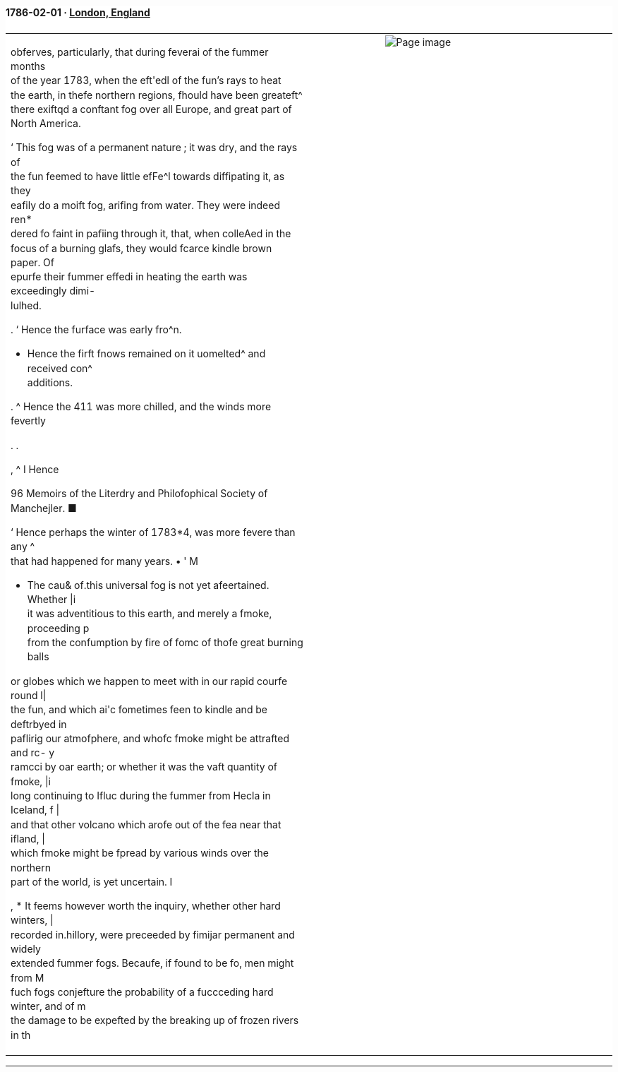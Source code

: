 #### 1786-02-01 &middot; [London, England](http://dbpedia.org/resource/London)

<table style="width: 100%;"><tr><td style="width: 50%">

  
obferves, particularly, that during feverai of the fummer months  
of the year 1783, when the eft&#x27;edl of the fun’s rays to heat  
the earth, in thefe northern regions, fhould have been greateft^  
there exiftqd a conftant fog over all Europe, and great part of  
North America.  
  
‘ This fog was of a permanent nature ; it was dry, and the rays of  
the fun feemed to have little efFe^l towards diffipating it, as they  
eafily do a moift fog, arifing from water. They were indeed ren*  
dered fo faint in pafiing through it, that, when colleAed in the  
focus of a burning glafs, they would fcarce kindle brown paper. Of  
epurfe their fummer effedi in heating the earth was exceedingly dimi-  
lulhed.  
  
. ‘ Hence the furface was early fro^n.  
  
* Hence the firft fnows remained on it uomelted^ and received con^  
additions.  
  
. ^ Hence the 411 was more chilled, and the winds more fevertly  
  
. .  
  
, ^ I Hence  
  
96 Memoirs of the Literdry and Philofophical Society of Manchejler. ■  
  
‘ Hence perhaps the winter of 1783*4, was more fevere than any ^  
that had happened for many years. • &#x27; M  
  
* The cau&amp; of.this universal fog is not yet afeertained. Whether |i  
it was adventitious to this earth, and merely a fmoke, proceeding p  
from the confumption by fire of fomc of thofe great burning balls  
  
or globes which we happen to meet with in our rapid courfe round l|  
the fun, and which ai&#x27;c fometimes feen to kindle and be deftrbyed in  
paflirig our atmofphere, and whofc fmoke might be attrafted and rc- y  
ramcci by oar earth; or whether it was the vaft quantity of fmoke, |i  
long continuing to Ifluc during the fummer from Hecla in Iceland, f |  
and that other volcano which arofe out of the fea near that ifland, |  
which fmoke might be fpread by various winds over the northern  
part of the world, is yet uncertain. I  
  
, * It feems however worth the inquiry, whether other hard winters, |  
recorded in.hillory, were preceeded by fimijar permanent and widely  
extended fummer fogs. Becaufe, if found to be fo, men might from M  
fuch fogs conjefture the probability of a fuccceding hard winter, and of m  
the damage to be expefted by the breaking up of frozen rivers in th
</td><td style="width: 50%; max-height: 75%; margin: auto; display: block;">
<img alt="Page image" src="https://iiif.archive.org/iiif/sim_english-review-of-literature-science-discoveries_1786-02_7&#0036;14/pct:10.455975,60.423966,61.871069,28.381219/600,/0/default.jpg"/>
</td>
</tr></table>

---